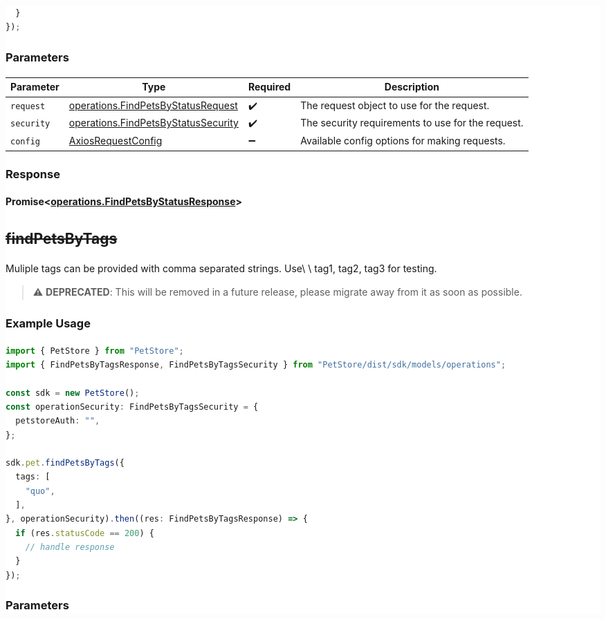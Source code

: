 ```typescript
  }
});
```

### Parameters

| Parameter                                                                                  | Type                                                                                       | Required                                                                                   | Description                                                                                |
| ------------------------------------------------------------------------------------------ | ------------------------------------------------------------------------------------------ | ------------------------------------------------------------------------------------------ | ------------------------------------------------------------------------------------------ |
| `request`                                                                                  | [operations.FindPetsByStatusRequest](../../models/operations/findpetsbystatusrequest.md)   | :heavy_check_mark:                                                                         | The request object to use for the request.                                                 |
| `security`                                                                                 | [operations.FindPetsByStatusSecurity](../../models/operations/findpetsbystatussecurity.md) | :heavy_check_mark:                                                                         | The security requirements to use for the request.                                          |
| `config`                                                                                   | [AxiosRequestConfig](https://axios-http.com/docs/req_config)                               | :heavy_minus_sign:                                                                         | Available config options for making requests.                                              |


### Response

**Promise<[operations.FindPetsByStatusResponse](../../models/operations/findpetsbystatusresponse.md)>**


## ~~findPetsByTags~~

Muliple tags can be provided with comma separated strings. Use\ \ tag1, tag2, tag3 for testing.

> :warning: **DEPRECATED**: This will be removed in a future release, please migrate away from it as soon as possible.

### Example Usage

```typescript
import { PetStore } from "PetStore";
import { FindPetsByTagsResponse, FindPetsByTagsSecurity } from "PetStore/dist/sdk/models/operations";

const sdk = new PetStore();
const operationSecurity: FindPetsByTagsSecurity = {
  petstoreAuth: "",
};

sdk.pet.findPetsByTags({
  tags: [
    "quo",
  ],
}, operationSecurity).then((res: FindPetsByTagsResponse) => {
  if (res.statusCode == 200) {
    // handle response
  }
});
```

### Parameters
